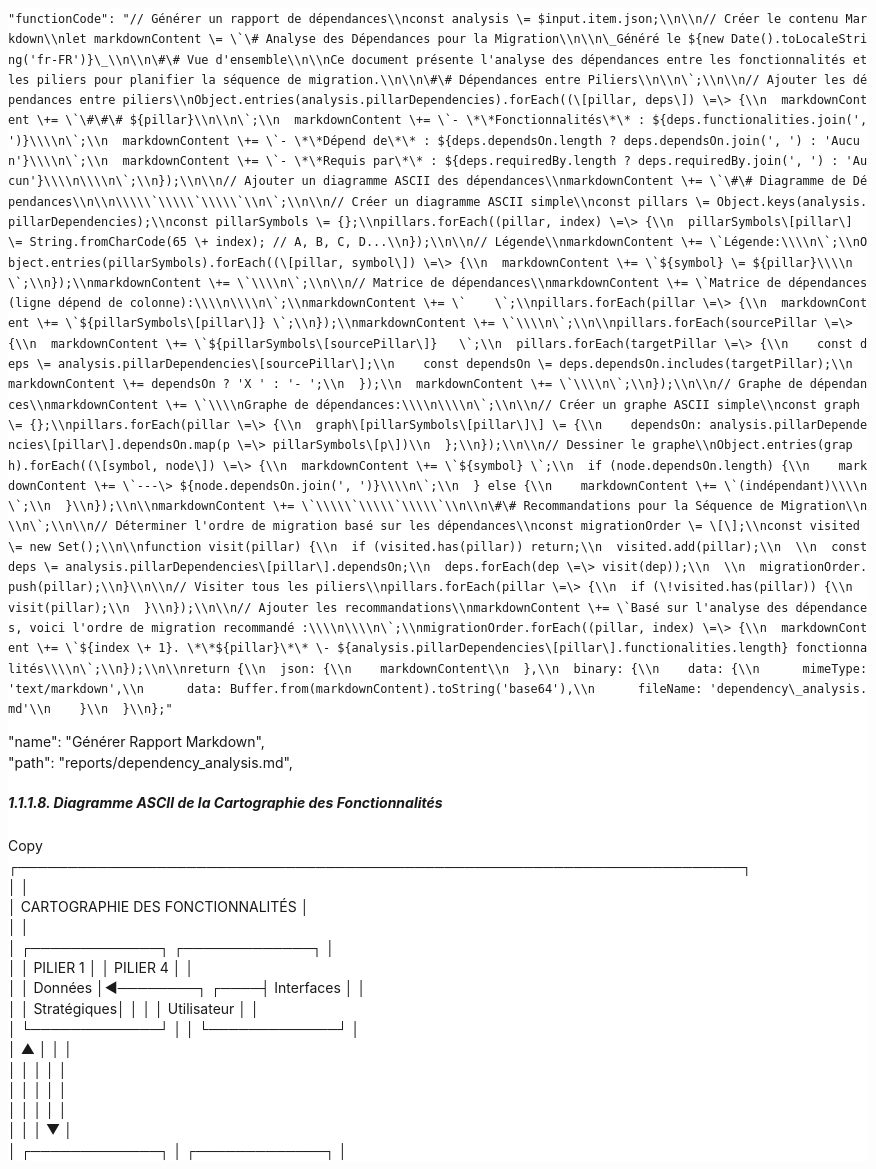     "functionCode": "// Générer un rapport de dépendances\\nconst analysis \= $input.item.json;\\n\\n// Créer le contenu Markdown\\nlet markdownContent \= \`\# Analyse des Dépendances pour la Migration\\n\\n\_Généré le ${new Date().toLocaleString('fr-FR')}\_\\n\\n\#\# Vue d'ensemble\\n\\nCe document présente l'analyse des dépendances entre les fonctionnalités et les piliers pour planifier la séquence de migration.\\n\\n\#\# Dépendances entre Piliers\\n\\n\`;\\n\\n// Ajouter les dépendances entre piliers\\nObject.entries(analysis.pillarDependencies).forEach((\[pillar, deps\]) \=\> {\\n  markdownContent \+= \`\#\#\# ${pillar}\\n\\n\`;\\n  markdownContent \+= \`- \*\*Fonctionnalités\*\* : ${deps.functionalities.join(', ')}\\\\n\`;\\n  markdownContent \+= \`- \*\*Dépend de\*\* : ${deps.dependsOn.length ? deps.dependsOn.join(', ') : 'Aucun'}\\\\n\`;\\n  markdownContent \+= \`- \*\*Requis par\*\* : ${deps.requiredBy.length ? deps.requiredBy.join(', ') : 'Aucun'}\\\\n\\\\n\`;\\n});\\n\\n// Ajouter un diagramme ASCII des dépendances\\nmarkdownContent \+= \`\#\# Diagramme de Dépendances\\n\\n\\\\\`\\\\\`\\\\\`\\n\`;\\n\\n// Créer un diagramme ASCII simple\\nconst pillars \= Object.keys(analysis.pillarDependencies);\\nconst pillarSymbols \= {};\\npillars.forEach((pillar, index) \=\> {\\n  pillarSymbols\[pillar\] \= String.fromCharCode(65 \+ index); // A, B, C, D...\\n});\\n\\n// Légende\\nmarkdownContent \+= \`Légende:\\\\n\`;\\nObject.entries(pillarSymbols).forEach((\[pillar, symbol\]) \=\> {\\n  markdownContent \+= \`${symbol} \= ${pillar}\\\\n\`;\\n});\\nmarkdownContent \+= \`\\\\n\`;\\n\\n// Matrice de dépendances\\nmarkdownContent \+= \`Matrice de dépendances (ligne dépend de colonne):\\\\n\\\\n\`;\\nmarkdownContent \+= \`    \`;\\npillars.forEach(pillar \=\> {\\n  markdownContent \+= \`${pillarSymbols\[pillar\]} \`;\\n});\\nmarkdownContent \+= \`\\\\n\`;\\n\\npillars.forEach(sourcePillar \=\> {\\n  markdownContent \+= \`${pillarSymbols\[sourcePillar\]}   \`;\\n  pillars.forEach(targetPillar \=\> {\\n    const deps \= analysis.pillarDependencies\[sourcePillar\];\\n    const dependsOn \= deps.dependsOn.includes(targetPillar);\\n    markdownContent \+= dependsOn ? 'X ' : '- ';\\n  });\\n  markdownContent \+= \`\\\\n\`;\\n});\\n\\n// Graphe de dépendances\\nmarkdownContent \+= \`\\\\nGraphe de dépendances:\\\\n\\\\n\`;\\n\\n// Créer un graphe ASCII simple\\nconst graph \= {};\\npillars.forEach(pillar \=\> {\\n  graph\[pillarSymbols\[pillar\]\] \= {\\n    dependsOn: analysis.pillarDependencies\[pillar\].dependsOn.map(p \=\> pillarSymbols\[p\])\\n  };\\n});\\n\\n// Dessiner le graphe\\nObject.entries(graph).forEach((\[symbol, node\]) \=\> {\\n  markdownContent \+= \`${symbol} \`;\\n  if (node.dependsOn.length) {\\n    markdownContent \+= \`---\> ${node.dependsOn.join(', ')}\\\\n\`;\\n  } else {\\n    markdownContent \+= \`(indépendant)\\\\n\`;\\n  }\\n});\\n\\nmarkdownContent \+= \`\\\\\`\\\\\`\\\\\`\\n\\n\#\# Recommandations pour la Séquence de Migration\\n\\n\`;\\n\\n// Déterminer l'ordre de migration basé sur les dépendances\\nconst migrationOrder \= \[\];\\nconst visited \= new Set();\\n\\nfunction visit(pillar) {\\n  if (visited.has(pillar)) return;\\n  visited.add(pillar);\\n  \\n  const deps \= analysis.pillarDependencies\[pillar\].dependsOn;\\n  deps.forEach(dep \=\> visit(dep));\\n  \\n  migrationOrder.push(pillar);\\n}\\n\\n// Visiter tous les piliers\\npillars.forEach(pillar \=\> {\\n  if (\!visited.has(pillar)) {\\n    visit(pillar);\\n  }\\n});\\n\\n// Ajouter les recommandations\\nmarkdownContent \+= \`Basé sur l'analyse des dépendances, voici l'ordre de migration recommandé :\\\\n\\\\n\`;\\nmigrationOrder.forEach((pillar, index) \=\> {\\n  markdownContent \+= \`${index \+ 1}. \*\*${pillar}\*\* \- ${analysis.pillarDependencies\[pillar\].functionalities.length} fonctionnalités\\\\n\`;\\n});\\n\\nreturn {\\n  json: {\\n    markdownContent\\n  },\\n  binary: {\\n    data: {\\n      mimeType: 'text/markdown',\\n      data: Buffer.from(markdownContent).toString('base64'),\\n      fileName: 'dependency\_analysis.md'\\n    }\\n  }\\n};"  
  "name": "Générer Rapport Markdown",  
    "path": "reports/dependency\_analysis.md",  

##### 1.1.1.8. Diagramme ASCII de la Cartographie des Fonctionnalités <a name='section-11'></a>

Copy  
┌─────────────────────────────────────────────────────────────────────────┐  
│                                                                         │  
│                CARTOGRAPHIE DES FONCTIONNALITÉS                         │  
│                                                                         │  
│  ┌─────────────┐                                     ┌─────────────┐    │  
│  │  PILIER 1   │                                     │  PILIER 4   │    │  
│  │  Données    │◄────────┐                      ┌────┤ Interfaces  │    │  
│  │ Stratégiques│         │                      │    │ Utilisateur │    │  
│  └─────────────┘         │                      │    └─────────────┘    │  
│        ▲                 │                      │                       │  
│        │                 │                      │                       │  
│        │                 │                      │                       │  
│        │                 │                      │                       │  
│        │                 │                      ▼                       │  
│  ┌─────────────┐         │                 ┌─────────────┐              │  